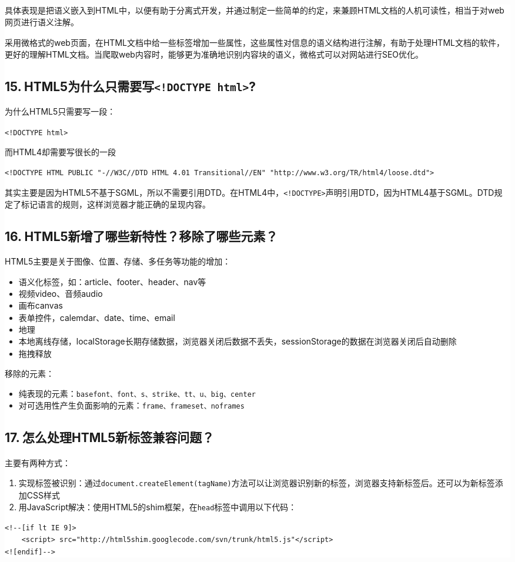 具体表现是把语义嵌入到HTML中，以便有助于分离式开发，并通过制定一些简单的约定，来兼顾HTML文档的人机可读性，相当于对web网页进行语义注解。

采用微格式的web页面，在HTML文档中给一些标签增加一些属性，这些属性对信息的语义结构进行注解，有助于处理HTML文档的软件，更好的理解HTML文档。当爬取web内容时，能够更为准确地识别内容块的语义，微格式可以对网站进行SEO优化。

15\. HTML5为什么只需要写`<!DOCTYPE html>`?
-----------------------------------

为什么HTML5只需要写一段：

```
<!DOCTYPE html>

```

而HTML4却需要写很长的一段

```
<!DOCTYPE HTML PUBLIC "-//W3C//DTD HTML 4.01 Transitional//EN" "http://www.w3.org/TR/html4/loose.dtd">

```

其实主要是因为HTML5不基于SGML，所以不需要引用DTD。在HTML4中，`<!DOCTYPE>`声明引用DTD，因为HTML4基于SGML。DTD规定了标记语言的规则，这样浏览器才能正确的呈现内容。

16\. HTML5新增了哪些新特性？移除了哪些元素？
---------------------------

HTML5主要是关于图像、位置、存储、多任务等功能的增加：

* 语义化标签，如：article、footer、header、nav等
* 视频video、音频audio
* 画布canvas
* 表单控件，calemdar、date、time、email
* 地理
* 本地离线存储，localStorage长期存储数据，浏览器关闭后数据不丢失，sessionStorage的数据在浏览器关闭后自动删除
* 拖拽释放

移除的元素：

* 纯表现的元素：`basefont、font、s、strike、tt、u、big、center`
* 对可选用性产生负面影响的元素：`frame、frameset、noframes`

17\. 怎么处理HTML5新标签兼容问题？
----------------------

主要有两种方式：

1. 实现标签被识别：通过`document.createElement(tagName)`方法可以让浏览器识别新的标签，浏览器支持新标签后。还可以为新标签添加CSS样式
2. 用JavaScript解决：使用HTML5的shim框架，在`head`标签中调用以下代码：

```
<!--[if lt IE 9]>
    <script> src="http://html5shim.googlecode.com/svn/trunk/html5.js"</script>
<![endif]-->

```
